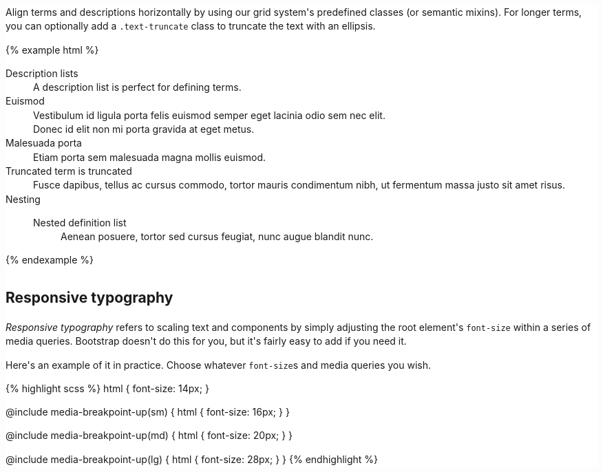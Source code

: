 Align terms and descriptions horizontally by using our grid system's predefined classes (or semantic mixins). For longer terms, you can optionally add a `.text-truncate` class to truncate the text with an ellipsis.

{% example html %}
<dl class="row">
  <dt class="col-sm-3">Description lists</dt>
  <dd class="col-sm-9">A description list is perfect for defining terms.</dd>

  <dt class="col-sm-3">Euismod</dt>
  <dd class="col-sm-9">Vestibulum id ligula porta felis euismod semper eget lacinia odio sem nec elit.</dd>
  <dd class="col-sm-9 offset-sm-3">Donec id elit non mi porta gravida at eget metus.</dd>

  <dt class="col-sm-3">Malesuada porta</dt>
  <dd class="col-sm-9">Etiam porta sem malesuada magna mollis euismod.</dd>

  <dt class="col-sm-3 text-truncate">Truncated term is truncated</dt>
  <dd class="col-sm-9">Fusce dapibus, tellus ac cursus commodo, tortor mauris condimentum nibh, ut fermentum massa justo sit amet risus.</dd>

  <dt class="col-sm-3">Nesting</dt>
  <dd class="col-sm-9">
    <dl class="row">
      <dt class="col-sm-4">Nested definition list</dt>
      <dd class="col-sm-8">Aenean posuere, tortor sed cursus feugiat, nunc augue blandit nunc.</dd>
    </dl>
  </dd>
</dl>
{% endexample %}

## Responsive typography

*Responsive typography* refers to scaling text and components by simply adjusting the root element's `font-size` within a series of media queries. Bootstrap doesn't do this for you, but it's fairly easy to add if you need it.

Here's an example of it in practice. Choose whatever `font-size`s and media queries you wish.

{% highlight scss %}
html {
  font-size: 14px;
}

@include media-breakpoint-up(sm) {
  html {
    font-size: 16px;
  }
}

@include media-breakpoint-up(md) {
  html {
    font-size: 20px;
  }
}

@include media-breakpoint-up(lg) {
  html {
    font-size: 28px;
  }
}
{% endhighlight %}
